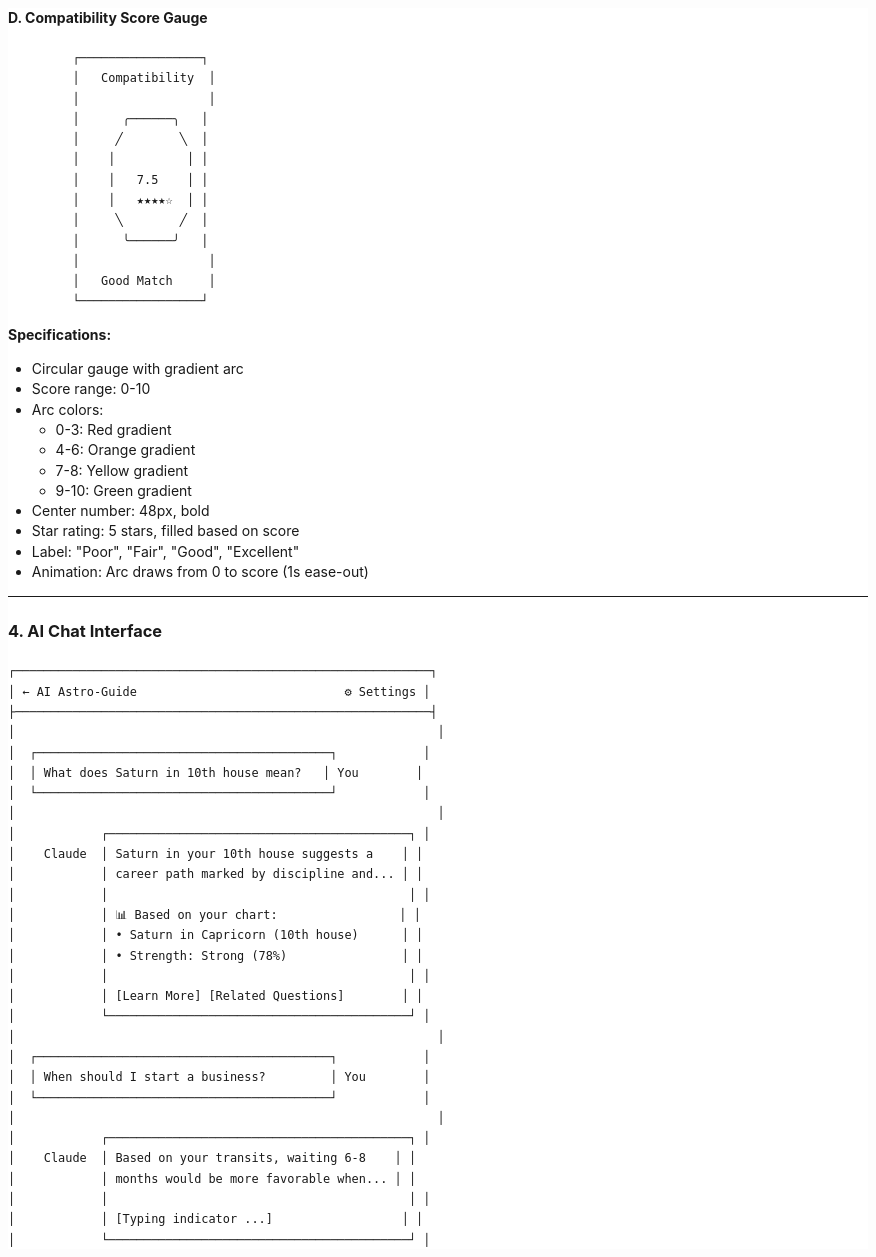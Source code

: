 #### D. Compatibility Score Gauge

```
         ┌─────────────────┐
         │   Compatibility  │
         │                  │
         │      ╭──────╮   │
         │     ╱        ╲  │
         │    │          │ │
         │    │   7.5    │ │
         │    │   ★★★★☆  │ │
         │     ╲        ╱  │
         │      ╰──────╯   │
         │                  │
         │   Good Match     │
         └─────────────────┘
```

**Specifications:**
- Circular gauge with gradient arc
- Score range: 0-10
- Arc colors:
  - 0-3: Red gradient
  - 4-6: Orange gradient
  - 7-8: Yellow gradient
  - 9-10: Green gradient
- Center number: 48px, bold
- Star rating: 5 stars, filled based on score
- Label: "Poor", "Fair", "Good", "Excellent"
- Animation: Arc draws from 0 to score (1s ease-out)

---

### 4. AI Chat Interface

```
┌──────────────────────────────────────────────────────────┐
│ ← AI Astro-Guide                             ⚙️ Settings │
├──────────────────────────────────────────────────────────┤
│                                                           │
│  ┌─────────────────────────────────────────┐            │
│  │ What does Saturn in 10th house mean?   │ You        │
│  └─────────────────────────────────────────┘            │
│                                                           │
│            ┌──────────────────────────────────────────┐ │
│    Claude  │ Saturn in your 10th house suggests a    │ │
│            │ career path marked by discipline and... │ │
│            │                                          │ │
│            │ 📊 Based on your chart:                 │ │
│            │ • Saturn in Capricorn (10th house)      │ │
│            │ • Strength: Strong (78%)                │ │
│            │                                          │ │
│            │ [Learn More] [Related Questions]        │ │
│            └──────────────────────────────────────────┘ │
│                                                           │
│  ┌─────────────────────────────────────────┐            │
│  │ When should I start a business?         │ You        │
│  └─────────────────────────────────────────┘            │
│                                                           │
│            ┌──────────────────────────────────────────┐ │
│    Claude  │ Based on your transits, waiting 6-8    │ │
│            │ months would be more favorable when... │ │
│            │                                          │ │
│            │ [Typing indicator ...]                  │ │
│            └──────────────────────────────────────────┘ │
```